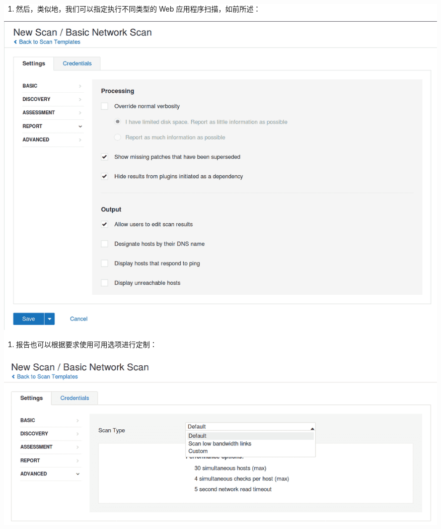 1.  然后，类似地，我们可以指定执行不同类型的 Web 应用程序扫描，如前所述：

![](img/dd3d24d9-5e2c-4092-b5e2-42089281c460.png)

1.  报告也可以根据要求使用可用选项进行定制：

![](img/6e06cc24-e150-4017-9425-5261b0d4bdf1.png)
